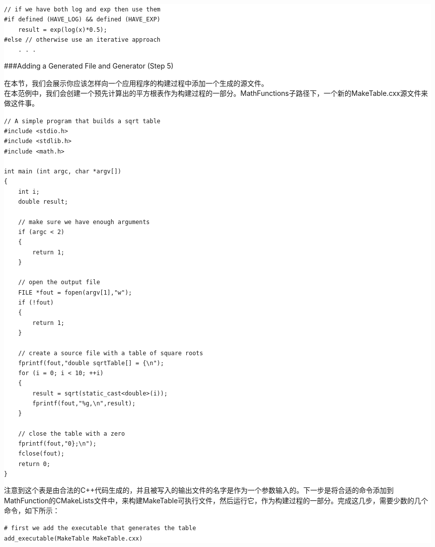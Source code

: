 	// if we have both log and exp then use them
	#if defined (HAVE_LOG) && defined (HAVE_EXP)
		result = exp(log(x)*0.5);
	#else // otherwise use an iterative approach
		. . .
	
###Adding a Generated File and Generator (Step 5)

在本节，我们会展示你应该怎样向一个应用程序的构建过程中添加一个生成的源文件。     
在本范例中，我们会创建一个预先计算出的平方根表作为构建过程的一部分。MathFunctions子路径下，一个新的MakeTable.cxx源文件来做这件事。

	// A simple program that builds a sqrt table 
	#include <stdio.h>
	#include <stdlib.h>
	#include <math.h>
 
	int main (int argc, char *argv[])
	{
		int i;
		double result;
 
		// make sure we have enough arguments
		if (argc < 2)
		{
			return 1;
		}
  
		// open the output file
		FILE *fout = fopen(argv[1],"w");
		if (!fout)
		{
			return 1;
		}
  
		// create a source file with a table of square roots
		fprintf(fout,"double sqrtTable[] = {\n");
		for (i = 0; i < 10; ++i)
		{
			result = sqrt(static_cast<double>(i));
			fprintf(fout,"%g,\n",result);
		}
 
		// close the table with a zero
		fprintf(fout,"0};\n");
		fclose(fout);
		return 0;
	}

注意到这个表是由合法的C++代码生成的，并且被写入的输出文件的名字是作为一个参数输入的。下一步是将合适的命令添加到MathFunction的CMakeLists文件中，来构建MakeTable可执行文件，然后运行它，作为构建过程的一部分。完成这几步，需要少数的几个命令，如下所示：

	# first we add the executable that generates the table
	add_executable(MakeTable MakeTable.cxx)
 
